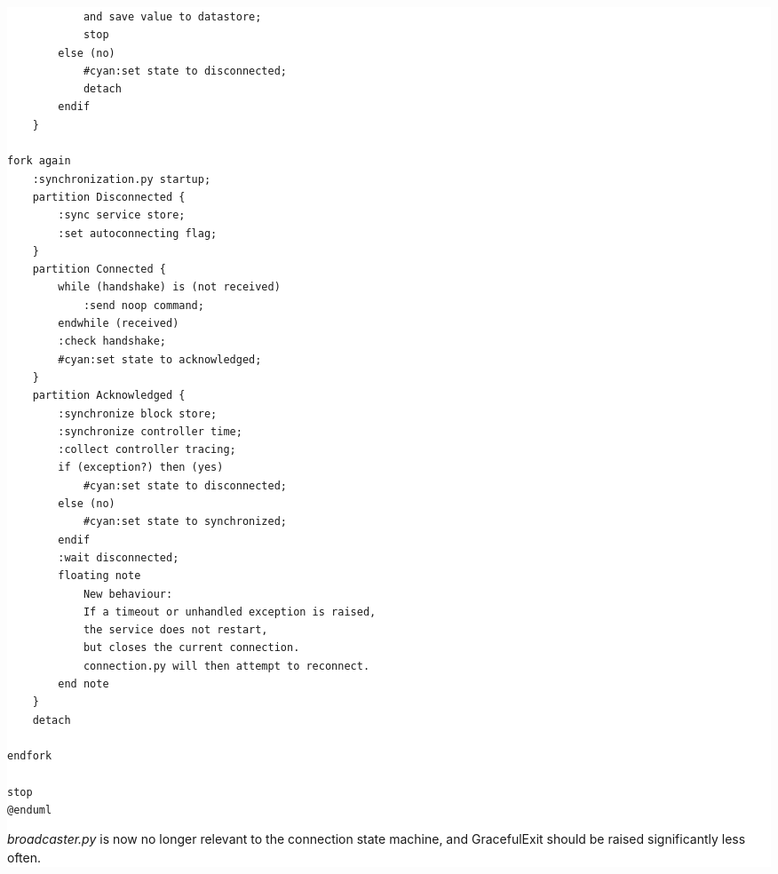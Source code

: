 ```plantuml
            and save value to datastore;
            stop
        else (no)
            #cyan:set state to disconnected;
            detach
        endif
    }

fork again
    :synchronization.py startup;
    partition Disconnected {
        :sync service store;
        :set autoconnecting flag;
    }
    partition Connected {
        while (handshake) is (not received)
            :send noop command;
        endwhile (received)
        :check handshake;
        #cyan:set state to acknowledged;
    }
    partition Acknowledged {
        :synchronize block store;
        :synchronize controller time;
        :collect controller tracing;
        if (exception?) then (yes)
            #cyan:set state to disconnected;
        else (no)
            #cyan:set state to synchronized;
        endif
        :wait disconnected;
        floating note
            New behaviour:
            If a timeout or unhandled exception is raised,
            the service does not restart,
            but closes the current connection.
            connection.py will then attempt to reconnect.
        end note
    }
    detach

endfork

stop
@enduml
```

*broadcaster.py* is now no longer relevant to the connection state machine,
and GracefulExit should be raised significantly less often.
